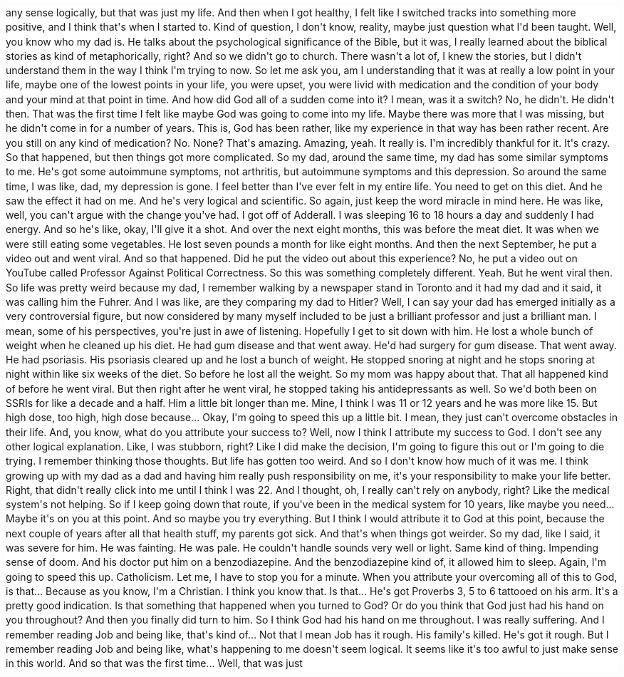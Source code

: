 any sense logically, but that was just my life. And then when I got healthy, I felt like I switched tracks into something more positive, and I think that's when I started to. Kind of question, I don't know, reality, maybe just question what I'd been taught. Well, you know who my dad is. He talks about the psychological significance of the Bible, but it was, I really learned about the biblical stories as kind of metaphorically, right? And so we didn't go to church. There wasn't a lot of, I knew the stories, but I didn't understand them in the way I think I'm trying to now. So let me ask you, am I understanding that it was at really a low point in your life, maybe one of the lowest points in your life, you were upset, you were livid with medication and the condition of your body and your mind at that point in time. And how did God all of a sudden come into it? I mean, was it a switch? No, he didn't. He didn't then. That was the first time I felt like maybe God was going to come into my life. Maybe there was more that I was missing, but he didn't come in for a number of years. This is, God has been rather, like my experience in that way has been rather recent. Are you still on any kind of medication? No. None? That's amazing. Amazing, yeah. It really is. I'm incredibly thankful for it. It's crazy. So that happened, but then things got more complicated. So my dad, around the same time, my dad has some similar symptoms to me. He's got some autoimmune symptoms, not arthritis, but autoimmune symptoms and this depression. So around the same time, I was like, dad, my depression is gone. I feel better than I've ever felt in my entire life. You need to get on this diet. And he saw the effect it had on me. And he's very logical and scientific. So again, just keep the word miracle in mind here. He was like, well, you can't argue with the change you've had. I got off of Adderall. I was sleeping 16 to 18 hours a day and suddenly I had energy. And so he's like, okay, I'll give it a shot. And over the next eight months, this was before the meat diet. It was when we were still eating some vegetables. He lost seven pounds a month for like eight months. And then the next September, he put a video out and went viral. And so that happened. Did he put the video out about this experience? No, he put a video out on YouTube called Professor Against Political Correctness. So this was something completely different. Yeah. But he went viral then. So life was pretty weird because my dad, I remember walking by a newspaper stand in Toronto and it had my dad and it said, it was calling him the Fuhrer. And I was like, are they comparing my dad to Hitler? Well, I can say your dad has emerged initially as a very controversial figure, but now considered by many myself included to be just a brilliant professor and just a brilliant man. I mean, some of his perspectives, you're just in awe of listening. Hopefully I get to sit down with him. He lost a whole bunch of weight when he cleaned up his diet. He had gum disease and that went away. He'd had surgery for gum disease. That went away. He had psoriasis. His psoriasis cleared up and he lost a bunch of weight. He stopped snoring at night and he stops snoring at night within like six weeks of the diet. So before he lost all the weight. So my mom was happy about that. That all happened kind of before he went viral. But then right after he went viral, he stopped taking his antidepressants as well. So we'd both been on SSRIs for like a decade and a half. Him a little bit longer than me. Mine, I think I was 11 or 12 years and he was more like 15. But high dose, too high, high dose because... Okay, I'm going to speed this up a little bit. I mean, they just can't overcome obstacles in their life. And, you know, what do you attribute your success to? Well, now I think I attribute my success to God. I don't see any other logical explanation. Like, I was stubborn, right? Like I did make the decision, I'm going to figure this out or I'm going to die trying. I remember thinking those thoughts. But life has gotten too weird. And so I don't know how much of it was me. I think growing up with my dad as a dad and having him really push responsibility on me, it's your responsibility to make your life better. Right, that didn't really click into me until I think I was 22. And I thought, oh, I really can't rely on anybody, right? Like the medical system's not helping. So if I keep going down that route, if you've been in the medical system for 10 years, like maybe you need... Maybe it's on you at this point. And so maybe you try everything. But I think I would attribute it to God at this point, because the next couple of years after all that health stuff, my parents got sick. And that's when things got weirder. So my dad, like I said, it was severe for him. He was fainting. He was pale. He couldn't handle sounds very well or light. Same kind of thing. Impending sense of doom. And his doctor put him on a benzodiazepine. And the benzodiazepine kind of, it allowed him to sleep. Again, I'm going to speed this up. Catholicism. Let me, I have to stop you for a minute. When you attribute your overcoming all of this to God, is that... Because as you know, I'm a Christian. I think you know that. Is that... He's got Proverbs 3, 5 to 6 tattooed on his arm. It's a pretty good indication. Is that something that happened when you turned to God? Or do you think that God just had his hand on you throughout? And then you finally did turn to him. So I think God had his hand on me throughout. I was really suffering. And I remember reading Job and being like, that's kind of... Not that I mean Job has it rough. His family's killed. He's got it rough. But I remember reading Job and being like, what's happening to me doesn't seem logical. It seems like it's too awful to just make sense in this world. And so that was the first time... Well, that was just